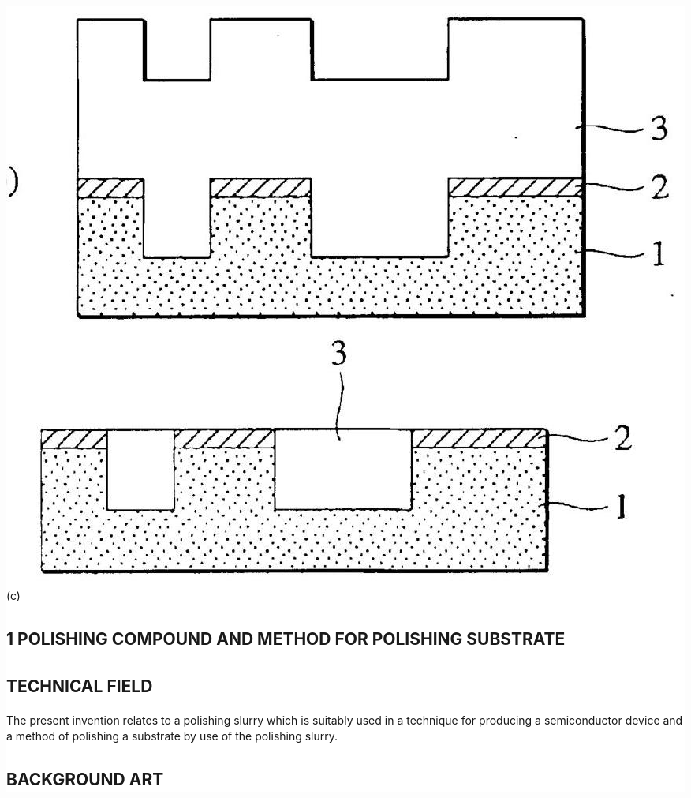 ![img-2.jpeg](images\img-2.jpeg)
(c)
![img-3.jpeg](images\img-3.jpeg)

## 1 POLISHING COMPOUND AND METHOD FOR POLISHING SUBSTRATE

## TECHNICAL FIELD

The present invention relates to a polishing slurry which is suitably used in a technique for producing a semiconductor device and a method of polishing a substrate by use of the polishing slurry.

## BACKGROUND ART
